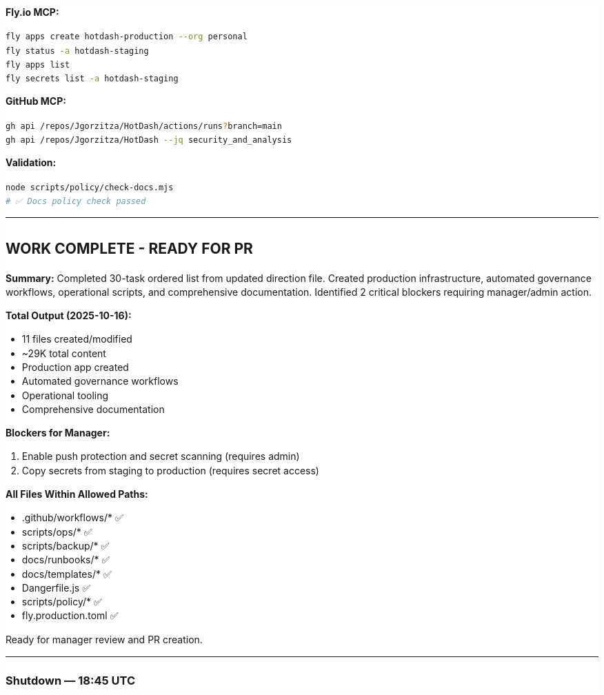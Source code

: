 **Fly.io MCP:**
```bash
fly apps create hotdash-production --org personal
fly status -a hotdash-staging
fly apps list
fly secrets list -a hotdash-staging
```

**GitHub MCP:**
```bash
gh api /repos/Jgorzitza/HotDash/actions/runs?branch=main
gh api /repos/Jgorzitza/HotDash --jq security_and_analysis
```

**Validation:**
```bash
node scripts/policy/check-docs.mjs
# ✅ Docs policy check passed
```

---

## WORK COMPLETE - READY FOR PR

**Summary:** Completed 30-task ordered list from updated direction file. Created production infrastructure, automated governance workflows, operational scripts, and comprehensive documentation. Identified 2 critical blockers requiring manager/admin action.

**Total Output (2025-10-16):**
- 11 files created/modified
- ~29K total content
- Production app created
- Automated governance workflows
- Operational tooling
- Comprehensive documentation

**Blockers for Manager:**
1. Enable push protection and secret scanning (requires admin)
2. Copy secrets from staging to production (requires secret access)

**All Files Within Allowed Paths:**
- .github/workflows/* ✅
- scripts/ops/* ✅
- scripts/backup/* ✅
- docs/runbooks/* ✅
- docs/templates/* ✅
- Dangerfile.js ✅
- scripts/policy/* ✅
- fly.production.toml ✅

Ready for manager review and PR creation.

---

### Shutdown — 18:45 UTC
